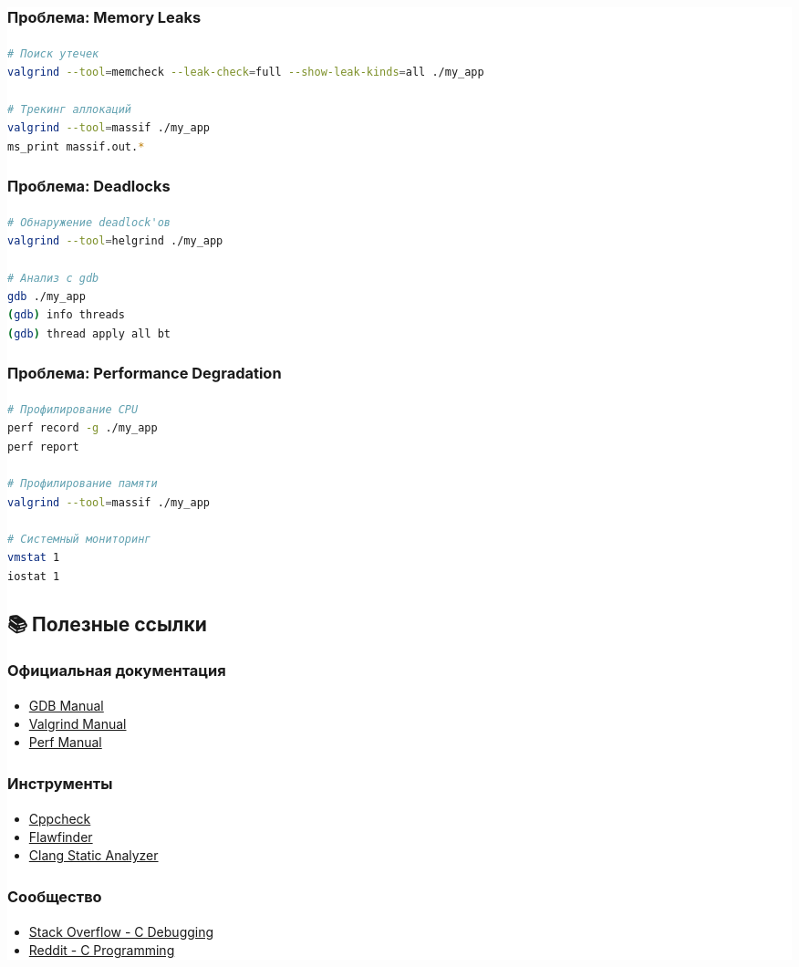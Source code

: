 ### Проблема: Memory Leaks

```bash
# Поиск утечек
valgrind --tool=memcheck --leak-check=full --show-leak-kinds=all ./my_app

# Трекинг аллокаций
valgrind --tool=massif ./my_app
ms_print massif.out.*
```

### Проблема: Deadlocks

```bash
# Обнаружение deadlock'ов
valgrind --tool=helgrind ./my_app

# Анализ с gdb
gdb ./my_app
(gdb) info threads
(gdb) thread apply all bt
```

### Проблема: Performance Degradation

```bash
# Профилирование CPU
perf record -g ./my_app
perf report

# Профилирование памяти
valgrind --tool=massif ./my_app

# Системный мониторинг
vmstat 1
iostat 1
```

## 📚 Полезные ссылки

### Официальная документация
- [GDB Manual](https://sourceware.org/gdb/current/onlinedocs/gdb/)
- [Valgrind Manual](https://valgrind.org/docs/manual/manual.html)
- [Perf Manual](https://perf.wiki.kernel.org/index.php/Main_Page)

### Инструменты
- [Cppcheck](http://cppcheck.sourceforge.net/)
- [Flawfinder](https://dwheeler.com/flawfinder/)
- [Clang Static Analyzer](https://clang-analyzer.llvm.org/)

### Сообщество
- [Stack Overflow - C Debugging](https://stackoverflow.com/questions/tagged/c+debugging)
- [Reddit - C Programming](https://www.reddit.com/r/C_Programming/)
